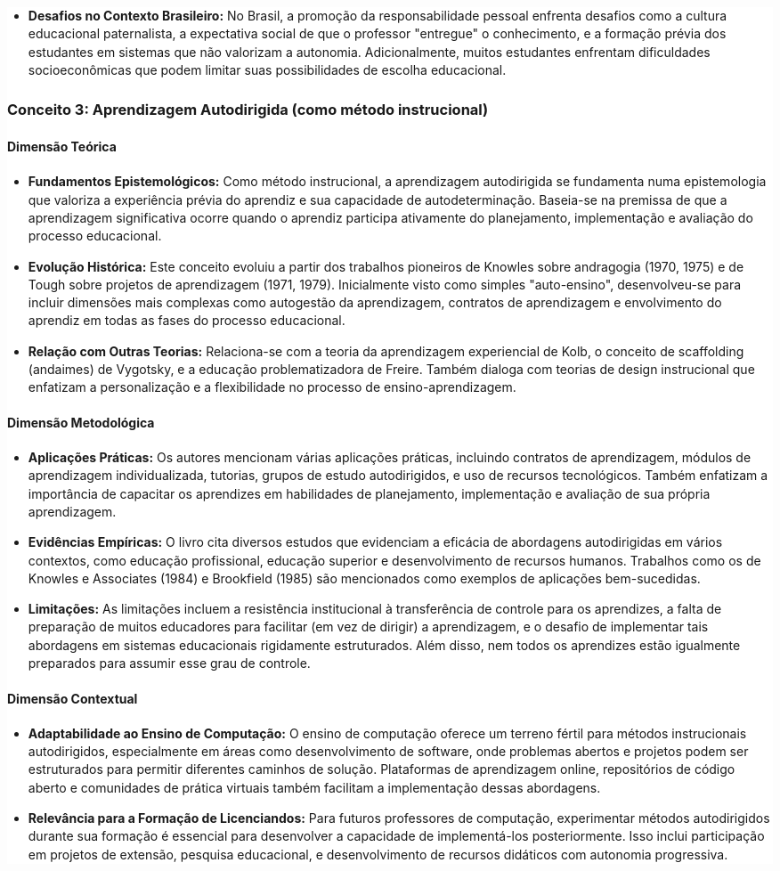 - **Desafios no Contexto Brasileiro:** No Brasil, a promoção da responsabilidade pessoal enfrenta desafios como a cultura educacional paternalista, a expectativa social de que o professor "entregue" o conhecimento, e a formação prévia dos estudantes em sistemas que não valorizam a autonomia. Adicionalmente, muitos estudantes enfrentam dificuldades socioeconômicas que podem limitar suas possibilidades de escolha educacional.

### Conceito 3: Aprendizagem Autodirigida (como método instrucional)

#### Dimensão Teórica

- **Fundamentos Epistemológicos:** Como método instrucional, a aprendizagem autodirigida se fundamenta numa epistemologia que valoriza a experiência prévia do aprendiz e sua capacidade de autodeterminação. Baseia-se na premissa de que a aprendizagem significativa ocorre quando o aprendiz participa ativamente do planejamento, implementação e avaliação do processo educacional.

- **Evolução Histórica:** Este conceito evoluiu a partir dos trabalhos pioneiros de Knowles sobre andragogia (1970, 1975) e de Tough sobre projetos de aprendizagem (1971, 1979). Inicialmente visto como simples "auto-ensino", desenvolveu-se para incluir dimensões mais complexas como autogestão da aprendizagem, contratos de aprendizagem e envolvimento do aprendiz em todas as fases do processo educacional.

- **Relação com Outras Teorias:** Relaciona-se com a teoria da aprendizagem experiencial de Kolb, o conceito de scaffolding (andaimes) de Vygotsky, e a educação problematizadora de Freire. Também dialoga com teorias de design instrucional que enfatizam a personalização e a flexibilidade no processo de ensino-aprendizagem.

#### Dimensão Metodológica

- **Aplicações Práticas:** Os autores mencionam várias aplicações práticas, incluindo contratos de aprendizagem, módulos de aprendizagem individualizada, tutorias, grupos de estudo autodirigidos, e uso de recursos tecnológicos. Também enfatizam a importância de capacitar os aprendizes em habilidades de planejamento, implementação e avaliação de sua própria aprendizagem.

- **Evidências Empíricas:** O livro cita diversos estudos que evidenciam a eficácia de abordagens autodirigidas em vários contextos, como educação profissional, educação superior e desenvolvimento de recursos humanos. Trabalhos como os de Knowles e Associates (1984) e Brookfield (1985) são mencionados como exemplos de aplicações bem-sucedidas.

- **Limitações:** As limitações incluem a resistência institucional à transferência de controle para os aprendizes, a falta de preparação de muitos educadores para facilitar (em vez de dirigir) a aprendizagem, e o desafio de implementar tais abordagens em sistemas educacionais rigidamente estruturados. Além disso, nem todos os aprendizes estão igualmente preparados para assumir esse grau de controle.

#### Dimensão Contextual

- **Adaptabilidade ao Ensino de Computação:** O ensino de computação oferece um terreno fértil para métodos instrucionais autodirigidos, especialmente em áreas como desenvolvimento de software, onde problemas abertos e projetos podem ser estruturados para permitir diferentes caminhos de solução. Plataformas de aprendizagem online, repositórios de código aberto e comunidades de prática virtuais também facilitam a implementação dessas abordagens.

- **Relevância para a Formação de Licenciandos:** Para futuros professores de computação, experimentar métodos autodirigidos durante sua formação é essencial para desenvolver a capacidade de implementá-los posteriormente. Isso inclui participação em projetos de extensão, pesquisa educacional, e desenvolvimento de recursos didáticos com autonomia progressiva.
